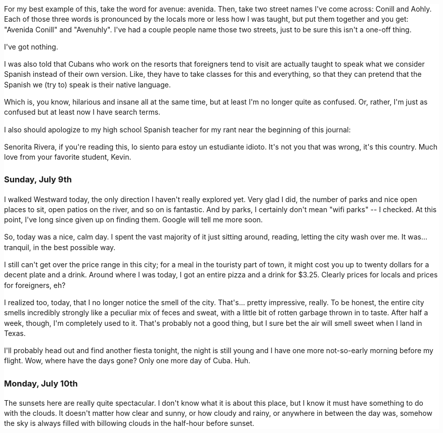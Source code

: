 For my best example of this, take the word for avenue: avenida. Then, take two
street names I've come across: Conill and Aohly. Each of those three words is
pronounced by the locals more or less how I was taught, but put them together
and you get: "Avenida Conill" and "Avenuhly". I've had a couple people name
those two streets, just to be sure this isn't a one-off thing.

I've got nothing.

I was also told that Cubans who work on the resorts that foreigners tend to
visit are actually taught to speak what we consider Spanish instead of their own
version. Like, they have to take classes for this and everything, so that they
can pretend that the Spanish we (try to) speak is their native language.

Which is, you know, hilarious and insane all at the same time, but at least I'm
no longer quite as confused. Or, rather, I'm just as confused but at least now I
have search terms.

I also should apologize to my high school Spanish teacher for my rant near the
beginning of this journal:

Senorita Rivera, if you're reading this, lo siento para estoy un estudiante
idioto. It's not you that was wrong, it's this country. Much love from your
favorite student, Kevin.

### Sunday, July 9th
I walked Westward today, the only direction I haven't really explored yet. Very
glad I did, the number of parks and nice open places to sit, open patios on the
river, and so on is fantastic. And by parks, I certainly don't mean "wifi parks"
-- I checked. At this point, I've long since given up on finding them. Google
will tell me more soon.

So, today was a nice, calm day. I spent the vast majority of it just sitting
around, reading, letting the city wash over me. It was... tranquil, in the best
possible way.

I still can't get over the price range in this city; for a meal in the touristy
part of town, it might cost you up to twenty dollars for a decent plate and a
drink. Around where I was today, I got an entire pizza and a drink for $3.25.
Clearly prices for locals and prices for foreigners, eh?

I realized too, today, that I no longer notice the smell of the city. That's...
pretty impressive, really. To be honest, the entire city smells incredibly
strongly like a peculiar mix of feces and sweat, with a little bit of rotten
garbage thrown in to taste. After half a week, though, I'm completely used to
it. That's probably not a good thing, but I sure bet the air will smell sweet
when I land in Texas.

I'll probably head out and find another fiesta tonight, the night is still young
and I have one more not-so-early morning before my flight. Wow, where have the
days gone? Only one more day of Cuba. Huh.

### Monday, July 10th
The sunsets here are really quite spectacular. I don't know what it is about
this place, but I know it must have something to do with the clouds. It doesn't
matter how clear and sunny, or how cloudy and rainy, or anywhere in between the
day was, somehow the sky is always filled with billowing clouds in the half-hour
before sunset.
